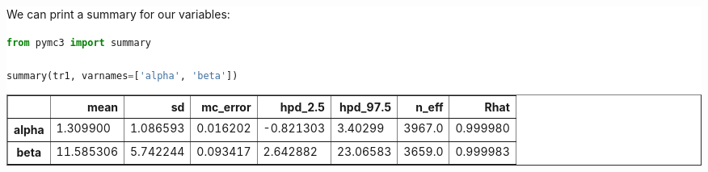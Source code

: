 
We can print a summary for our variables:



```python
from pymc3 import summary

summary(tr1, varnames=['alpha', 'beta'])
```





<div>
<style>
    .dataframe thead tr:only-child th {
        text-align: right;
    }

    .dataframe thead th {
        text-align: left;
    }

    .dataframe tbody tr th {
        vertical-align: top;
    }
</style>
<table border="1" class="dataframe">
  <thead>
    <tr style="text-align: right;">
      <th></th>
      <th>mean</th>
      <th>sd</th>
      <th>mc_error</th>
      <th>hpd_2.5</th>
      <th>hpd_97.5</th>
      <th>n_eff</th>
      <th>Rhat</th>
    </tr>
  </thead>
  <tbody>
    <tr>
      <th>alpha</th>
      <td>1.309900</td>
      <td>1.086593</td>
      <td>0.016202</td>
      <td>-0.821303</td>
      <td>3.40299</td>
      <td>3967.0</td>
      <td>0.999980</td>
    </tr>
    <tr>
      <th>beta</th>
      <td>11.585306</td>
      <td>5.742244</td>
      <td>0.093417</td>
      <td>2.642882</td>
      <td>23.06583</td>
      <td>3659.0</td>
      <td>0.999983</td>
    </tr>
  </tbody>
</table>
</div>
